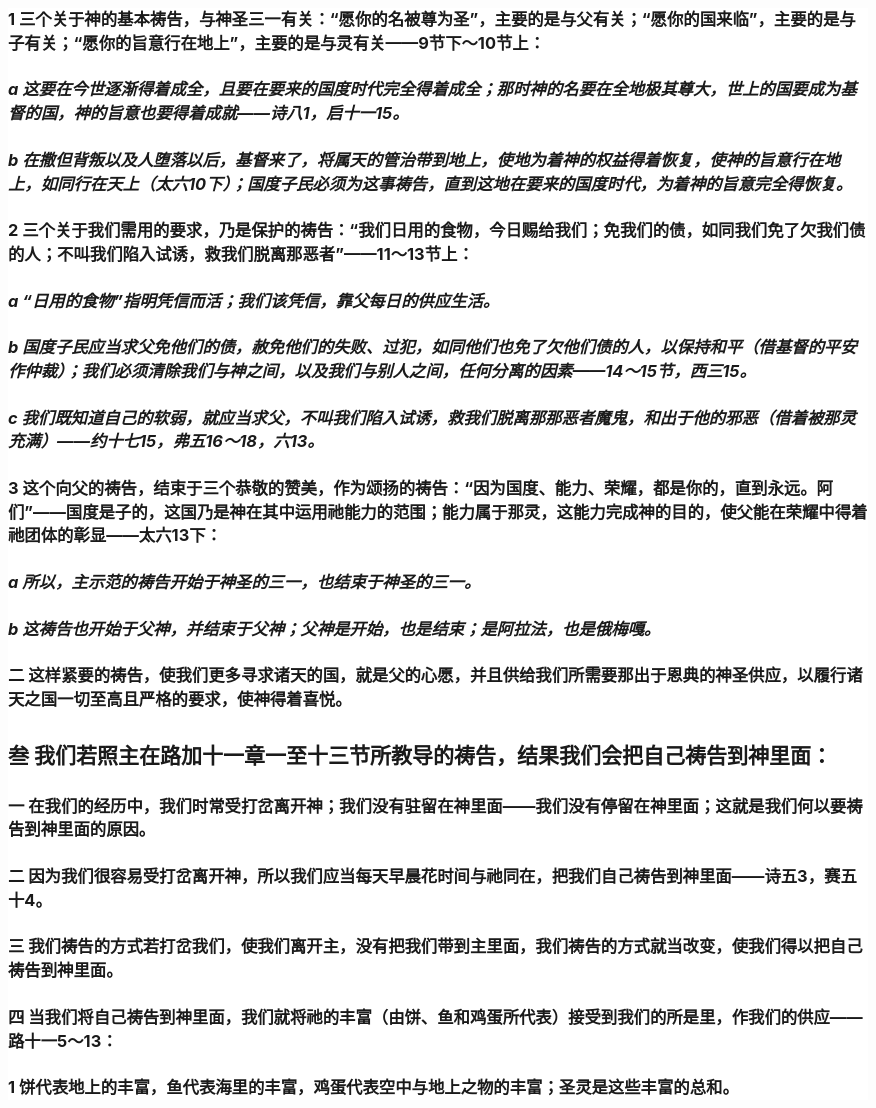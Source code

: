 ### 1    三个关于神的基本祷告，与神圣三一有关：“愿你的名被尊为圣”，主要的是与父有关；“愿你的国来临”，主要的是与子有关；“愿你的旨意行在地上”，主要的是与灵有关——9节下～10节上：

### *a    这要在今世逐渐得着成全，且要在要来的国度时代完全得着成全；那时神的名要在全地极其尊大，世上的国要成为基督的国，神的旨意也要得着成就——诗八1，启十一15。*

### *b    在撒但背叛以及人堕落以后，基督来了，将属天的管治带到地上，使地为着神的权益得着恢复，使神的旨意行在地上，如同行在天上（太六10下）；国度子民必须为这事祷告，直到这地在要来的国度时代，为着神的旨意完全得恢复。*

### 2    三个关于我们需用的要求，乃是保护的祷告：“我们日用的食物，今日赐给我们；免我们的债，如同我们免了欠我们债的人；不叫我们陷入试诱，救我们脱离那恶者”——11～13节上：

### *a    “日用的食物”指明凭信而活；我们该凭信，靠父每日的供应生活。*

### *b    国度子民应当求父免他们的债，赦免他们的失败、过犯，如同他们也免了欠他们债的人，以保持和平（借基督的平安作仲裁）；我们必须清除我们与神之间，以及我们与别人之间，任何分离的因素——14～15节，西三15。*

### *c    我们既知道自己的软弱，就应当求父，不叫我们陷入试诱，救我们脱离那那恶者魔鬼，和出于他的邪恶（借着被那灵充满）——约十七15，弗五16～18，六13。*

### 3    这个向父的祷告，结束于三个恭敬的赞美，作为颂扬的祷告：“因为国度、能力、荣耀，都是你的，直到永远。阿们”——国度是子的，这国乃是神在其中运用祂能力的范围；能力属于那灵，这能力完成神的目的，使父能在荣耀中得着祂团体的彰显——太六13下：

### *a    所以，主示范的祷告开始于神圣的三一，也结束于神圣的三一。*

### *b    这祷告也开始于父神，并结束于父神；父神是开始，也是结束；是阿拉法，也是俄梅嘎。*

### 二    这样紧要的祷告，使我们更多寻求诸天的国，就是父的心愿，并且供给我们所需要那出于恩典的神圣供应，以履行诸天之国一切至高且严格的要求，使神得着喜悦。

## 叁    我们若照主在路加十一章一至十三节所教导的祷告，结果我们会把自己祷告到神里面：

### 一    在我们的经历中，我们时常受打岔离开神；我们没有驻留在神里面——我们没有停留在神里面；这就是我们何以要祷告到神里面的原因。

### 二    因为我们很容易受打岔离开神，所以我们应当每天早晨花时间与祂同在，把我们自己祷告到神里面——诗五3，赛五十4。

### 三    我们祷告的方式若打岔我们，使我们离开主，没有把我们带到主里面，我们祷告的方式就当改变，使我们得以把自己祷告到神里面。

### 四    当我们将自己祷告到神里面，我们就将祂的丰富（由饼、鱼和鸡蛋所代表）接受到我们的所是里，作我们的供应——路十一5～13：

### 1    饼代表地上的丰富，鱼代表海里的丰富，鸡蛋代表空中与地上之物的丰富；圣灵是这些丰富的总和。
